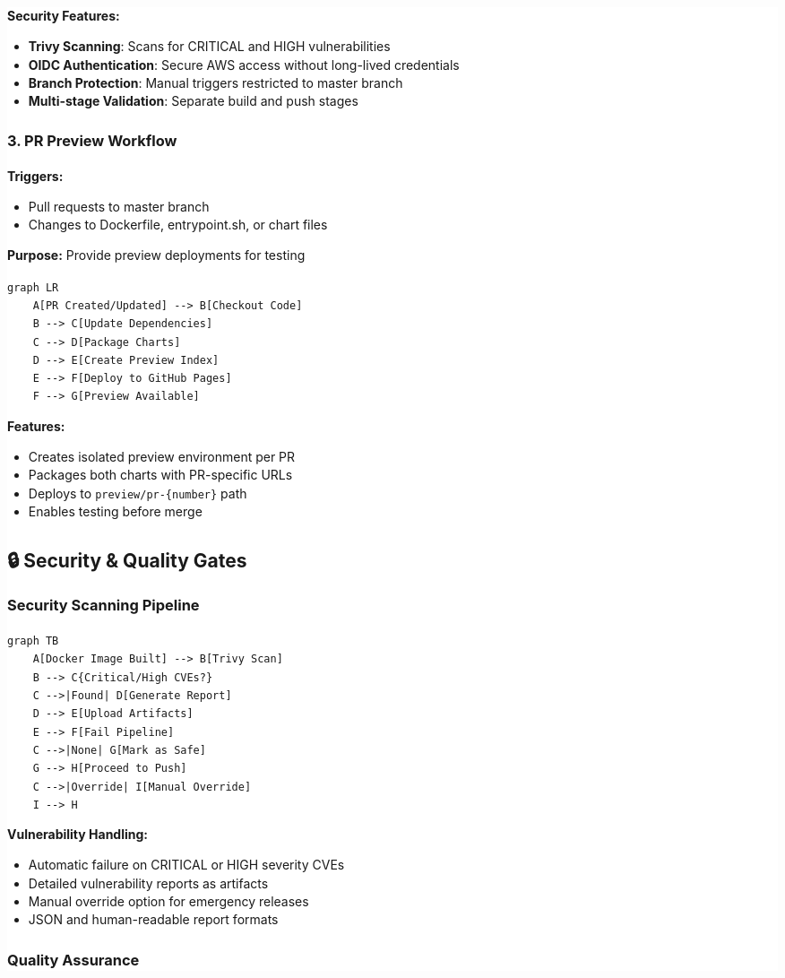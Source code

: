 **Security Features:**
- **Trivy Scanning**: Scans for CRITICAL and HIGH vulnerabilities
- **OIDC Authentication**: Secure AWS access without long-lived credentials
- **Branch Protection**: Manual triggers restricted to master branch
- **Multi-stage Validation**: Separate build and push stages

### 3. PR Preview Workflow

**Triggers:**
- Pull requests to master branch
- Changes to Dockerfile, entrypoint.sh, or chart files

**Purpose:** Provide preview deployments for testing

```mermaid
graph LR
    A[PR Created/Updated] --> B[Checkout Code]
    B --> C[Update Dependencies]
    C --> D[Package Charts]
    D --> E[Create Preview Index]
    E --> F[Deploy to GitHub Pages]
    F --> G[Preview Available]
```

**Features:**
- Creates isolated preview environment per PR
- Packages both charts with PR-specific URLs
- Deploys to `preview/pr-{number}` path
- Enables testing before merge

## 🔒 Security & Quality Gates

### Security Scanning Pipeline

```mermaid
graph TB
    A[Docker Image Built] --> B[Trivy Scan]
    B --> C{Critical/High CVEs?}
    C -->|Found| D[Generate Report]
    D --> E[Upload Artifacts]
    E --> F[Fail Pipeline]
    C -->|None| G[Mark as Safe]
    G --> H[Proceed to Push]
    C -->|Override| I[Manual Override]
    I --> H
```

**Vulnerability Handling:**
- Automatic failure on CRITICAL or HIGH severity CVEs
- Detailed vulnerability reports as artifacts
- Manual override option for emergency releases
- JSON and human-readable report formats

### Quality Assurance
